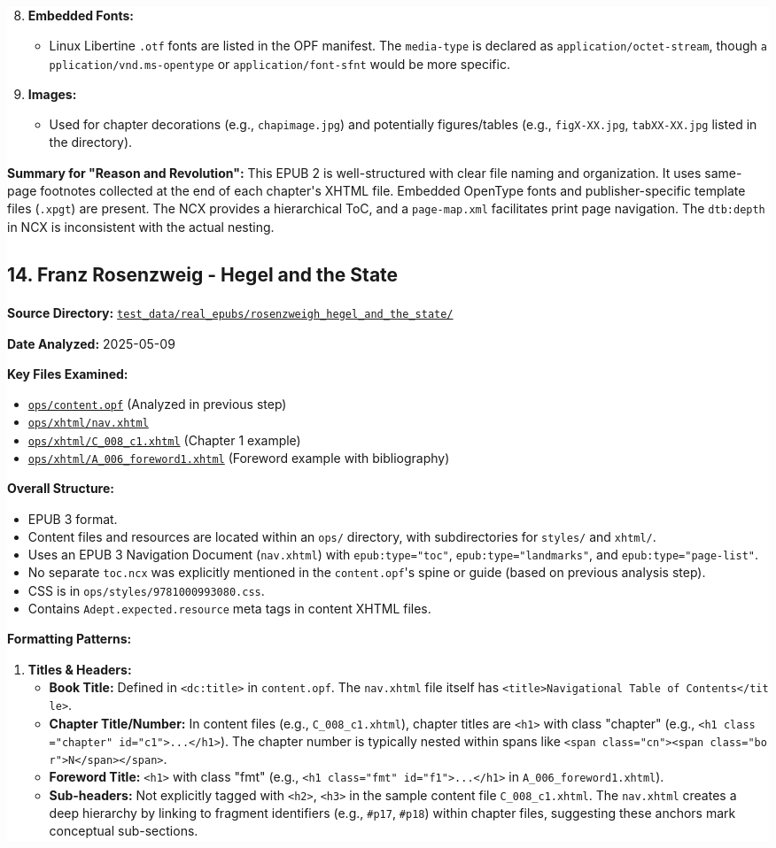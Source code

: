 8.  **Embedded Fonts:**
    *   Linux Libertine `.otf` fonts are listed in the OPF manifest. The `media-type` is declared as `application/octet-stream`, though `application/vnd.ms-opentype` or `application/font-sfnt` would be more specific.

9.  **Images:**
    *   Used for chapter decorations (e.g., `chapimage.jpg`) and potentially figures/tables (e.g., `figX-XX.jpg`, `tabXX-XX.jpg` listed in the directory).

**Summary for "Reason and Revolution":**
This EPUB 2 is well-structured with clear file naming and organization. It uses same-page footnotes collected at the end of each chapter's XHTML file. Embedded OpenType fonts and publisher-specific template files (`.xpgt`) are present. The NCX provides a hierarchical ToC, and a `page-map.xml` facilitates print page navigation. The `dtb:depth` in NCX is inconsistent with the actual nesting.
## 14. Franz Rosenzweig - Hegel and the State

**Source Directory:** [`test_data/real_epubs/rosenzweigh_hegel_and_the_state/`](test_data/real_epubs/rosenzweigh_hegel_and_the_state/)

**Date Analyzed:** 2025-05-09

**Key Files Examined:**
*   [`ops/content.opf`](test_data/real_epubs/rosenzweigh_hegel_and_the_state/ops/content.opf) (Analyzed in previous step)
*   [`ops/xhtml/nav.xhtml`](test_data/real_epubs/rosenzweigh_hegel_and_the_state/ops/xhtml/nav.xhtml)
*   [`ops/xhtml/C_008_c1.xhtml`](test_data/real_epubs/rosenzweigh_hegel_and_the_state/ops/xhtml/C_008_c1.xhtml) (Chapter 1 example)
*   [`ops/xhtml/A_006_foreword1.xhtml`](test_data/real_epubs/rosenzweigh_hegel_and_the_state/ops/xhtml/A_006_foreword1.xhtml) (Foreword example with bibliography)

**Overall Structure:**
*   EPUB 3 format.
*   Content files and resources are located within an `ops/` directory, with subdirectories for `styles/` and `xhtml/`.
*   Uses an EPUB 3 Navigation Document (`nav.xhtml`) with `epub:type="toc"`, `epub:type="landmarks"`, and `epub:type="page-list"`.
*   No separate `toc.ncx` was explicitly mentioned in the `content.opf`'s spine or guide (based on previous analysis step).
*   CSS is in `ops/styles/9781000993080.css`.
*   Contains `Adept.expected.resource` meta tags in content XHTML files.

**Formatting Patterns:**

1.  **Titles & Headers:**
    *   **Book Title:** Defined in `<dc:title>` in `content.opf`. The `nav.xhtml` file itself has `<title>Navigational Table of Contents</title>`.
    *   **Chapter Title/Number:** In content files (e.g., `C_008_c1.xhtml`), chapter titles are `<h1>` with class "chapter" (e.g., `<h1 class="chapter" id="c1">...</h1>`). The chapter number is typically nested within spans like `<span class="cn"><span class="bor">N</span></span>`.
    *   **Foreword Title:** `<h1>` with class "fmt" (e.g., `<h1 class="fmt" id="f1">...</h1>` in `A_006_foreword1.xhtml`).
    *   **Sub-headers:** Not explicitly tagged with `<h2>`, `<h3>` in the sample content file `C_008_c1.xhtml`. The `nav.xhtml` creates a deep hierarchy by linking to fragment identifiers (e.g., `#p17`, `#p18`) within chapter files, suggesting these anchors mark conceptual sub-sections.
